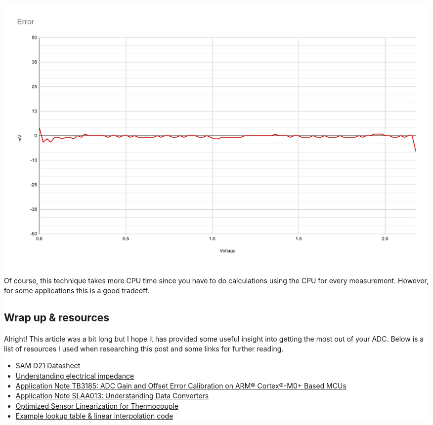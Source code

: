 ![Error measurement when using a lookup table and interpolation with the SAMD21 ADC](./adc_chart_7.svg)

Of course, this technique takes more CPU time since you have to do calculations using the CPU for every measurement. However, for some applications this is a good tradeoff.


## Wrap up & resources

Alright! This article was a bit long but I hope it has provided some useful insight into getting the most out of your ADC. Below is a list of resources I used when researching this post and some links for further reading.

- [SAM D21 Datasheet][datasheet]
- [Understanding electrical impedance](https://www.autodesk.com/products/eagle/blog/what-is-electrical-impedance/)
- [Application Note TB3185: ADC Gain and Offset Error Calibration on ARM® Cortex®-M0+ Based MCUs][TB3185]
- [Application Note SLAA013: Understanding Data Converters][SLAA013]
- [Optimized Sensor Linearization for Thermocouple][sensor_linearization]
- [Example lookup table & linear interpolation code](https://stackoverflow.com/a/7091791)

[datasheet]: http://ww1.microchip.com/downloads/en/DeviceDoc/SAM_D21_DA1_Family_DataSheet_DS40001882F.pdf
[TB3185]: http://ww1.microchip.com/downloads/en/DeviceDoc/90003185A.pdf
[SLAA013]: https://www.ti.com/lit/an/slaa013/slaa013.pdf
[sensor_linearization]: https://www.ti.com/lit/ug/tidua11a/tidua11a.pdf?ts=1595034352276
